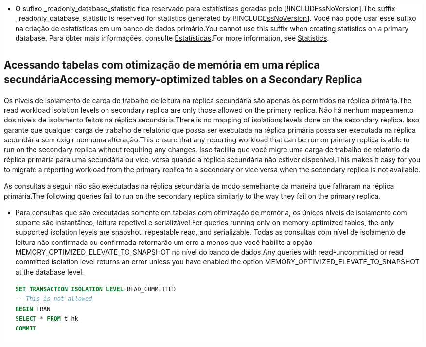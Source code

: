 -   <span data-ttu-id="db16e-260">O sufixo _readonly_database_statistic fica reservado para estatísticas geradas pelo [!INCLUDE[ssNoVersion](../../../includes/ssnoversion-md.md)].</span><span class="sxs-lookup"><span data-stu-id="db16e-260">The suffix _readonly_database_statistic is reserved for statistics generated by [!INCLUDE[ssNoVersion](../../../includes/ssnoversion-md.md)].</span></span> <span data-ttu-id="db16e-261">Você não pode usar esse sufixo na criação de estatísticas em um banco de dados primário.</span><span class="sxs-lookup"><span data-stu-id="db16e-261">You cannot use this suffix when creating statistics on a primary database.</span></span> <span data-ttu-id="db16e-262">Para obter mais informações, consulte [Estatísticas](../../../relational-databases/statistics/statistics.md).</span><span class="sxs-lookup"><span data-stu-id="db16e-262">For more information, see [Statistics](../../../relational-databases/statistics/statistics.md).</span></span>  
  
##  <a name="accessing-memory-optimized-tables-on-a-secondary-replica"></a><a name="bkmk_AccessInMemTables"></a> <span data-ttu-id="db16e-263">Acessando tabelas com otimização de memória em uma réplica secundária</span><span class="sxs-lookup"><span data-stu-id="db16e-263">Accessing memory-optimized tables on a Secondary Replica</span></span>  
 <span data-ttu-id="db16e-264">Os níveis de isolamento de carga de trabalho de leitura na réplica secundária são apenas os permitidos na réplica primária.</span><span class="sxs-lookup"><span data-stu-id="db16e-264">The read workload isolation levels on secondary replica are only those allowed on the primary replica.</span></span> <span data-ttu-id="db16e-265">Não há nenhum mapeamento dos níveis de isolamento feitos na réplica secundária.</span><span class="sxs-lookup"><span data-stu-id="db16e-265">There is no mapping of isolations levels done on the secondary replica.</span></span> <span data-ttu-id="db16e-266">Isso garante que qualquer carga de trabalho de relatório que possa ser executada na réplica primária possa ser executada na réplica secundária sem exigir nenhuma alteração.</span><span class="sxs-lookup"><span data-stu-id="db16e-266">This ensure that any reporting workload that can be run on primary replica is able to run on the secondary replica without requiring any changes.</span></span> <span data-ttu-id="db16e-267">Isso facilita que você migre uma carga de trabalho de relatório da réplica primária para uma secundária ou vice-versa quando a réplica secundária não estiver disponível.</span><span class="sxs-lookup"><span data-stu-id="db16e-267">This makes it easy for you to migrate a reporting workload from the primary replica to a secondary or vice versa when the secondary replica is not available.</span></span>  
  
 <span data-ttu-id="db16e-268">As consultas a seguir não são executadas na réplica secundária de modo semelhante da maneira que falharam na réplica primária.</span><span class="sxs-lookup"><span data-stu-id="db16e-268">The following queries fail to run on the secondary replica similarly to the way they fail on the primary replica.</span></span>  
  
-   <span data-ttu-id="db16e-269">Para consultas que são executadas somente em tabelas com otimização de memória, os únicos níveis de isolamento com suporte são instantâneo, leitura repetível e serializável.</span><span class="sxs-lookup"><span data-stu-id="db16e-269">For queries running only on memory-optimized tables, the only supported isolation levels are snapshot, repeatable read, and serializable.</span></span> <span data-ttu-id="db16e-270">Todas as consultas com nível de isolamento de leitura não confirmada ou confirmada retornarão um erro a menos que você habilite a opção MEMORY_OPTIMIZED_ELEVATE_TO_SNAPSHOT no nível do banco de dados.</span><span class="sxs-lookup"><span data-stu-id="db16e-270">Any queries with read-uncommitted or read committed isolation level returns an error unless you have enabled the option MEMORY_OPTIMIZED_ELEVATE_TO_SNAPSHOT at the database level.</span></span>  
  
    ```sql  
    SET TRANSACTION ISOLATION LEVEL READ_COMMITTED  
    -- This is not allowed  
    BEGIN TRAN  
    SELECT * FROM t_hk  
    COMMIT  
  